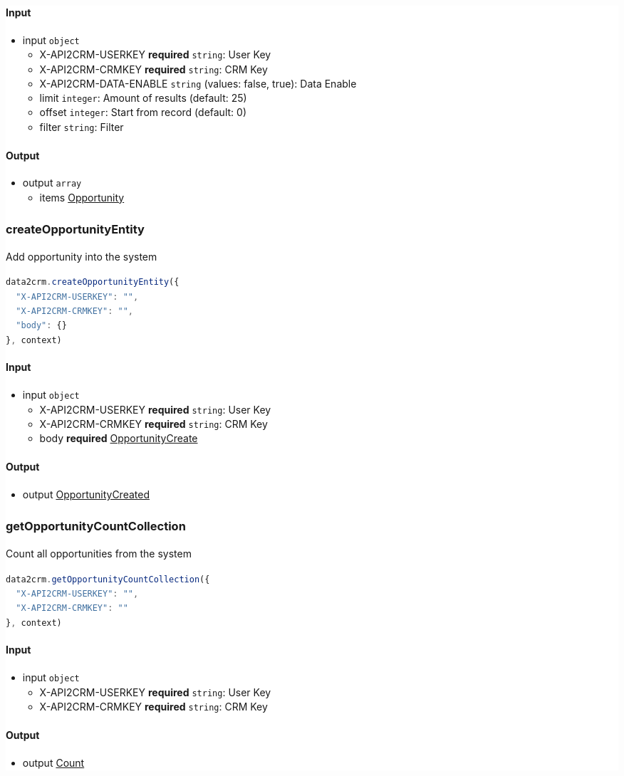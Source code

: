 #### Input
* input `object`
  * X-API2CRM-USERKEY **required** `string`: User Key
  * X-API2CRM-CRMKEY **required** `string`: CRM Key
  * X-API2CRM-DATA-ENABLE `string` (values: false, true): Data Enable
  * limit `integer`: Amount of results (default: 25)
  * offset `integer`: Start from record (default: 0)
  * filter `string`: Filter

#### Output
* output `array`
  * items [Opportunity](#opportunity)

### createOpportunityEntity
Add opportunity into the system


```js
data2crm.createOpportunityEntity({
  "X-API2CRM-USERKEY": "",
  "X-API2CRM-CRMKEY": "",
  "body": {}
}, context)
```

#### Input
* input `object`
  * X-API2CRM-USERKEY **required** `string`: User Key
  * X-API2CRM-CRMKEY **required** `string`: CRM Key
  * body **required** [OpportunityCreate](#opportunitycreate)

#### Output
* output [OpportunityCreated](#opportunitycreated)

### getOpportunityCountCollection
Count all opportunities from the system


```js
data2crm.getOpportunityCountCollection({
  "X-API2CRM-USERKEY": "",
  "X-API2CRM-CRMKEY": ""
}, context)
```

#### Input
* input `object`
  * X-API2CRM-USERKEY **required** `string`: User Key
  * X-API2CRM-CRMKEY **required** `string`: CRM Key

#### Output
* output [Count](#count)
